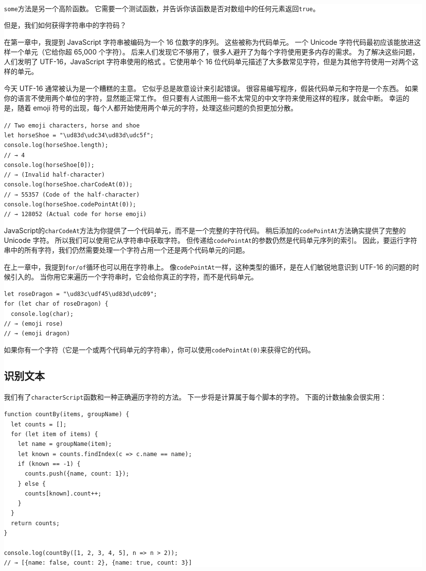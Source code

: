 `some`方法是另一个高阶函数。 它需要一个测试函数，并告诉你该函数是否对数组中的任何元素返回`true`。

但是，我们如何获得字符串中的字符码？

在第一章中，我提到 JavaScript 字符串被编码为一个 16 位数字的序列。 这些被称为代码单元。 一个 Unicode 字符代码最初应该能放进这样一个单元（它给你超 65,000 个字符）。 后来人们发现它不够用了，很多人避开了为每个字符使用更多内存的需求。 为了解决这些问题，人们发明了 UTF-16，JavaScript 字符串使用的格式 。它使用单个 16 位代码单元描述了大多数常见字符，但是为其他字符使用一对两个这样的单元。

今天 UTF-16 通常被认为是一个糟糕的主意。 它似乎总是故意设计来引起错误。 很容易编写程序，假装代码单元和字符是一个东西。 如果你的语言不使用两个单位的字符，显然能正常工作。 但只要有人试图用一些不太常见的中文字符来使用这样的程序，就会中断。 幸运的是，随着 emoji 符号的出现，每个人都开始使用两个单元的字符，处理这些问题的负担更加分散。

```
// Two emoji characters, horse and shoe
let horseShoe = "\ud83d\udc34\ud83d\udc5f";
console.log(horseShoe.length);
// → 4
console.log(horseShoe[0]);
// → (Invalid half-character)
console.log(horseShoe.charCodeAt(0));
// → 55357 (Code of the half-character)
console.log(horseShoe.codePointAt(0));
// → 128052 (Actual code for horse emoji)
```

JavaScript的`charCodeAt`方法为你提供了一个代码单元，而不是一个完整的字符代码。 稍后添加的`codePointAt`方法确实提供了完整的 Unicode 字符。 所以我们可以使用它从字符串中获取字符。 但传递给`codePointAt`的参数仍然是代码单元序列的索引。 因此，要运行字符串中的所有字符，我们仍然需要处理一个字符占用一个还是两个代码单元的问题。

在上一章中，我提到`for/of`循环也可以用在字符串上。 像`codePointAt`一样，这种类型的循环，是在人们敏锐地意识到 UTF-16 的问题的时候引入的。 当你用它来遍历一个字符串时，它会给你真正的字符，而不是代码单元。

```
let roseDragon = "\ud83c\udf45\ud83d\udc09";
for (let char of roseDragon) {
  console.log(char);
// → (emoji rose)
// → (emoji dragon)
```

如果你有一个字符（它是一个或两个代码单元的字符串），你可以使用`codePointAt(0)`来获得它的代码。

## 识别文本

我们有了`characterScript`函数和一种正确遍历字符的方法。 下一步将是计算属于每个脚本的字符。 下面的计数抽象会很实用：

```
function countBy(items, groupName) {
  let counts = [];
  for (let item of items) {
    let name = groupName(item);
    let known = counts.findIndex(c => c.name == name);
    if (known == -1) {
      counts.push({name, count: 1});
    } else {
      counts[known].count++;
    }
  }
  return counts;
}  

console.log(countBy([1, 2, 3, 4, 5], n => n > 2));
// → [{name: false, count: 2}, {name: true, count: 3}]
```
